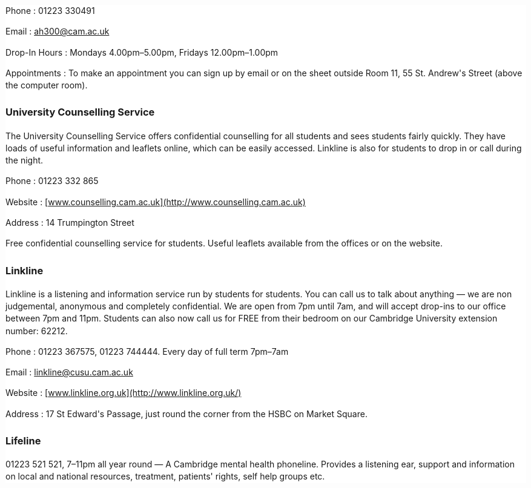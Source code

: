 Phone
:   01223 330491

Email
:   <ah300@cam.ac.uk>

Drop-In Hours
:   Mondays 4.00pm–5.00pm, Fridays 12.00pm–1.00pm

Appointments
:   To make an appointment you can sign up by email or on the sheet
    outside Room 11, 55 St. Andrew's Street (above the computer room).

### University Counselling Service

The University Counselling Service offers confidential counselling for
all students and sees students fairly quickly. They have loads of useful
information and leaflets online, which can be easily accessed. Linkline
is also for students to drop in or call during the night.

Phone
:   01223 332 865

Website
:   [www.counselling.cam.ac.uk](http://www.counselling.cam.ac.uk)

Address
:   14 Trumpington Street

Free confidential counselling service for students. Useful leaflets
available from the offices or on the website.

### Linkline

Linkline is a listening and information service run by students for
students. You can call us to talk about anything — we are non
judgemental, anonymous and completely confidential. We are open from 7pm
until 7am, and will accept drop-ins to our office between 7pm and 11pm.
Students can also now call us for FREE from their bedroom on our
Cambridge University extension number: 62212.

Phone
:   01223 367575, 01223 744444. Every day of full term 7pm–7am

Email
:   <linkline@cusu.cam.ac.uk>

Website
:   [www.linkline.org.uk](http://www.linkline.org.uk/)

Address
:   17 St Edward's Passage, just round the corner from the HSBC on
    Market Square.

### Lifeline

01223 521 521, 7–11pm all year round — A Cambridge mental health
phoneline. Provides a listening ear, support and information on local
and national resources, treatment, patients' rights, self help groups
etc.
